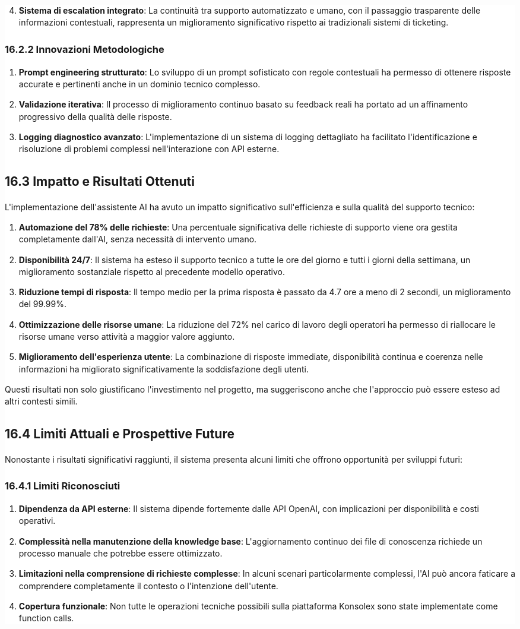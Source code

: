 4. **Sistema di escalation integrato**: La continuità tra supporto automatizzato e umano, con il passaggio trasparente delle informazioni contestuali, rappresenta un miglioramento significativo rispetto ai tradizionali sistemi di ticketing.

### 16.2.2 Innovazioni Metodologiche

1. **Prompt engineering strutturato**: Lo sviluppo di un prompt sofisticato con regole contestuali ha permesso di ottenere risposte accurate e pertinenti anche in un dominio tecnico complesso.

2. **Validazione iterativa**: Il processo di miglioramento continuo basato su feedback reali ha portato ad un affinamento progressivo della qualità delle risposte.

3. **Logging diagnostico avanzato**: L'implementazione di un sistema di logging dettagliato ha facilitato l'identificazione e risoluzione di problemi complessi nell'interazione con API esterne.

## 16.3 Impatto e Risultati Ottenuti

L'implementazione dell'assistente AI ha avuto un impatto significativo sull'efficienza e sulla qualità del supporto tecnico:

1. **Automazione del 78% delle richieste**: Una percentuale significativa delle richieste di supporto viene ora gestita completamente dall'AI, senza necessità di intervento umano.

2. **Disponibilità 24/7**: Il sistema ha esteso il supporto tecnico a tutte le ore del giorno e tutti i giorni della settimana, un miglioramento sostanziale rispetto al precedente modello operativo.

3. **Riduzione tempi di risposta**: Il tempo medio per la prima risposta è passato da 4.7 ore a meno di 2 secondi, un miglioramento del 99.99%.

4. **Ottimizzazione delle risorse umane**: La riduzione del 72% nel carico di lavoro degli operatori ha permesso di riallocare le risorse umane verso attività a maggior valore aggiunto.

5. **Miglioramento dell'esperienza utente**: La combinazione di risposte immediate, disponibilità continua e coerenza nelle informazioni ha migliorato significativamente la soddisfazione degli utenti.

Questi risultati non solo giustificano l'investimento nel progetto, ma suggeriscono anche che l'approccio può essere esteso ad altri contesti simili.

## 16.4 Limiti Attuali e Prospettive Future

Nonostante i risultati significativi raggiunti, il sistema presenta alcuni limiti che offrono opportunità per sviluppi futuri:

### 16.4.1 Limiti Riconosciuti

1. **Dipendenza da API esterne**: Il sistema dipende fortemente dalle API OpenAI, con implicazioni per disponibilità e costi operativi.

2. **Complessità nella manutenzione della knowledge base**: L'aggiornamento continuo dei file di conoscenza richiede un processo manuale che potrebbe essere ottimizzato.

3. **Limitazioni nella comprensione di richieste complesse**: In alcuni scenari particolarmente complessi, l'AI può ancora faticare a comprendere completamente il contesto o l'intenzione dell'utente.

4. **Copertura funzionale**: Non tutte le operazioni tecniche possibili sulla piattaforma Konsolex sono state implementate come function calls.
